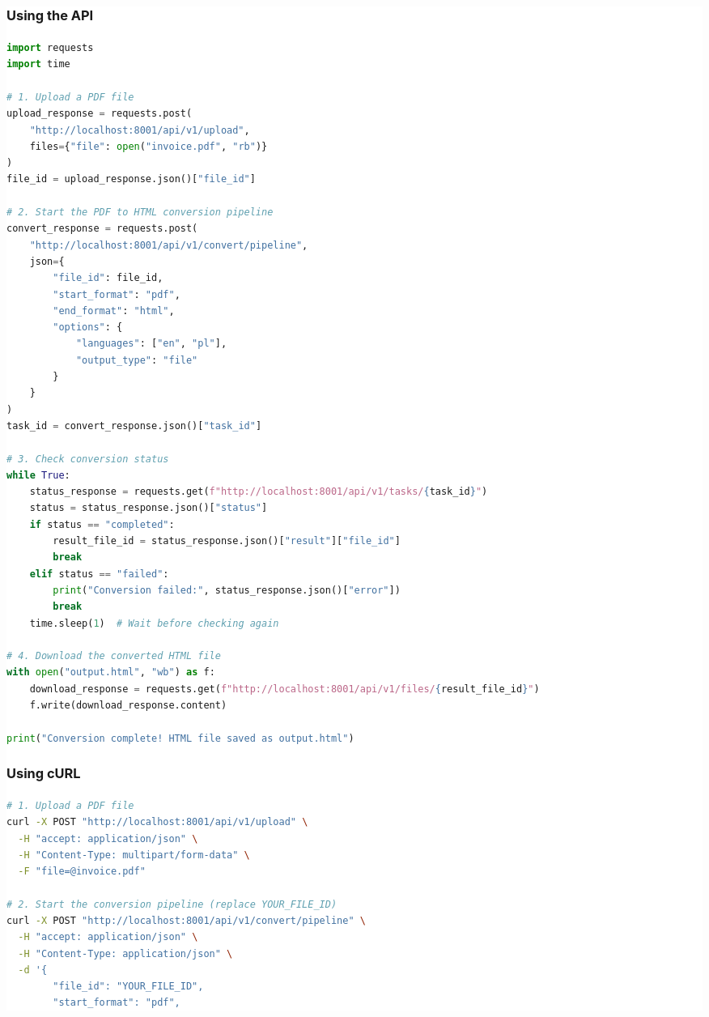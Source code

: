 ### Using the API

```python
import requests
import time

# 1. Upload a PDF file
upload_response = requests.post(
    "http://localhost:8001/api/v1/upload",
    files={"file": open("invoice.pdf", "rb")}
)
file_id = upload_response.json()["file_id"]

# 2. Start the PDF to HTML conversion pipeline
convert_response = requests.post(
    "http://localhost:8001/api/v1/convert/pipeline",
    json={
        "file_id": file_id,
        "start_format": "pdf",
        "end_format": "html",
        "options": {
            "languages": ["en", "pl"],
            "output_type": "file"
        }
    }
)
task_id = convert_response.json()["task_id"]

# 3. Check conversion status
while True:
    status_response = requests.get(f"http://localhost:8001/api/v1/tasks/{task_id}")
    status = status_response.json()["status"]
    if status == "completed":
        result_file_id = status_response.json()["result"]["file_id"]
        break
    elif status == "failed":
        print("Conversion failed:", status_response.json()["error"])
        break
    time.sleep(1)  # Wait before checking again

# 4. Download the converted HTML file
with open("output.html", "wb") as f:
    download_response = requests.get(f"http://localhost:8001/api/v1/files/{result_file_id}")
    f.write(download_response.content)

print("Conversion complete! HTML file saved as output.html")
```

### Using cURL

```bash
# 1. Upload a PDF file
curl -X POST "http://localhost:8001/api/v1/upload" \
  -H "accept: application/json" \
  -H "Content-Type: multipart/form-data" \
  -F "file=@invoice.pdf"

# 2. Start the conversion pipeline (replace YOUR_FILE_ID)
curl -X POST "http://localhost:8001/api/v1/convert/pipeline" \
  -H "accept: application/json" \
  -H "Content-Type: application/json" \
  -d '{
        "file_id": "YOUR_FILE_ID",
        "start_format": "pdf",
```